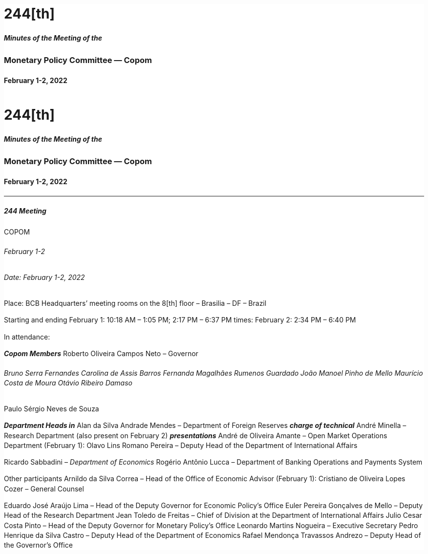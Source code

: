 # 244[th]

##### Minutes of the Meeting of the

### Monetary Policy Committee — Copom

#### February 1-2, 2022


# 244[th]

##### Minutes of the Meeting of the

### Monetary Policy Committee — Copom

#### February 1-2, 2022


-----

##### 244 Meeting
 COPOM

###### February 1-2


###### Date: February 1-2, 2022

 Place: BCB Headquarters’ meeting rooms on the 8[th] floor – Brasilia – DF – Brazil

 Starting and ending February 1: 10:18 AM – 1:05 PM; 2:17 PM – 6:37 PM
 times: February 2: 2:34 PM – 6:40 PM

 In attendance:

**_Copom Members_** Roberto Oliveira Campos Neto – Governor

###### Bruno Serra Fernandes Carolina de Assis Barros Fernanda Magalhães Rumenos Guardado João Manoel Pinho de Mello Maurício Costa de Moura Otávio Ribeiro Damaso

 Paulo Sérgio Neves de Souza

**_Department Heads in_** Alan da Silva Andrade Mendes – Department of Foreign Reserves
**_charge of technical_** André Minella – Research Department (also present on February 2)
**_presentations_** André de Oliveira Amante – Open Market Operations Department
(February 1): Olavo Lins Romano Pereira – Deputy Head of the Department of International Affairs

Ricardo Sabbadini – _Department of Economics_
Rogério Antônio Lucca – Department of Banking Operations and Payments System

Other participants Arnildo da Silva Correa – Head of the Office of Economic Advisor
(February 1): Cristiano de Oliveira Lopes Cozer – General Counsel

Eduardo José Araújo Lima – Head of the Deputy Governor for Economic Policy’s Office
Euler Pereira Gonçalves de Mello – Deputy Head of the Research Department
Jean Toledo de Freitas – Chief of Division at the Department of International Affairs
Julio Cesar Costa Pinto – Head of the Deputy Governor for Monetary Policy’s Office
Leonardo Martins Nogueira – Executive Secretary
Pedro Henrique da Silva Castro – Deputy Head of the Department of Economics
Rafael Mendonça Travassos Andrezo – Deputy Head of the Governor’s Office
